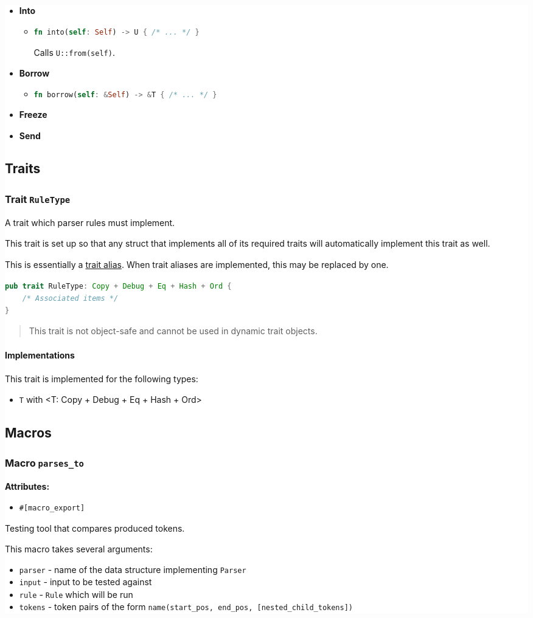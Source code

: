 - **Into**
  - ```rust
    fn into(self: Self) -> U { /* ... */ }
    ```
    Calls `U::from(self)`.

- **Borrow**
  - ```rust
    fn borrow(self: &Self) -> &T { /* ... */ }
    ```

- **Freeze**
- **Send**
## Traits

### Trait `RuleType`

A trait which parser rules must implement.

This trait is set up so that any struct that implements all of its required traits will
automatically implement this trait as well.

This is essentially a [trait alias](https://github.com/rust-lang/rfcs/pull/1733). When trait
aliases are implemented, this may be replaced by one.

```rust
pub trait RuleType: Copy + Debug + Eq + Hash + Ord {
    /* Associated items */
}
```

> This trait is not object-safe and cannot be used in dynamic trait objects.

#### Implementations

This trait is implemented for the following types:

- `T` with <T: Copy + Debug + Eq + Hash + Ord>

## Macros

### Macro `parses_to`

**Attributes:**

- `#[macro_export]`

Testing tool that compares produced tokens.

This macro takes several arguments:

* `parser` - name of the data structure implementing `Parser`
* `input` - input to be tested against
* `rule` - `Rule` which will be run
* `tokens` - token pairs of the form `name(start_pos, end_pos, [nested_child_tokens])`


[PEG]: https://en.wikipedia.org/wiki/Parsing_expression_grammar
[book]: https://pest.rs/book
[docs.rs]: https://docs.rs/pest
[fiddle]: https://pest.rs/#editor
[Gitter]: https://gitter.im/pest-parser/pest
[Discord]: https://discord.gg/XEGACtWpT2
[GitHub Discussions]: https://github.com/pest-parser/pest/discussions
[`Parser`]: trait.Parser.html
[`pest_derive` crate]: https://docs.rs/pest_derive/
[`Op::infix(Assoc)`]: struct.Op.html
[1]: https://en.wikipedia.org/wiki/Pratt_parser
[`Pairs`]: ../iterators/struct.Pairs.html
[`PrattParser`]: struct.PrattParser.html
[`map_primary`]: struct.PrattParser.html#method.map_primary
[`map_prefix`]: struct.PrattParserMap.html#method.map_prefix
[`map_postfix`]: struct.PrattParserMap.html#method.map_postfix
[`map_infix`]: struct.PrattParserMap.html#method.map_infix
[`parse`]: struct.PrattParserMap.html#method.parse
[`op`]: struct.PrattParserMap.html#method.op
[`map_primary`]: struct.PrattParser.html#method.map_primary
[`PrattParser`]: struct.PrattParser.html
[`Operator`]: struct.Operator.html
[`PrecClimber`]: struct.PrecClimber.html
[1]: https://en.wikipedia.org/wiki/Operator-precedence_parser#Precedence_climbing_method
[`Pairs`]: ../iterators/struct.Pairs.html